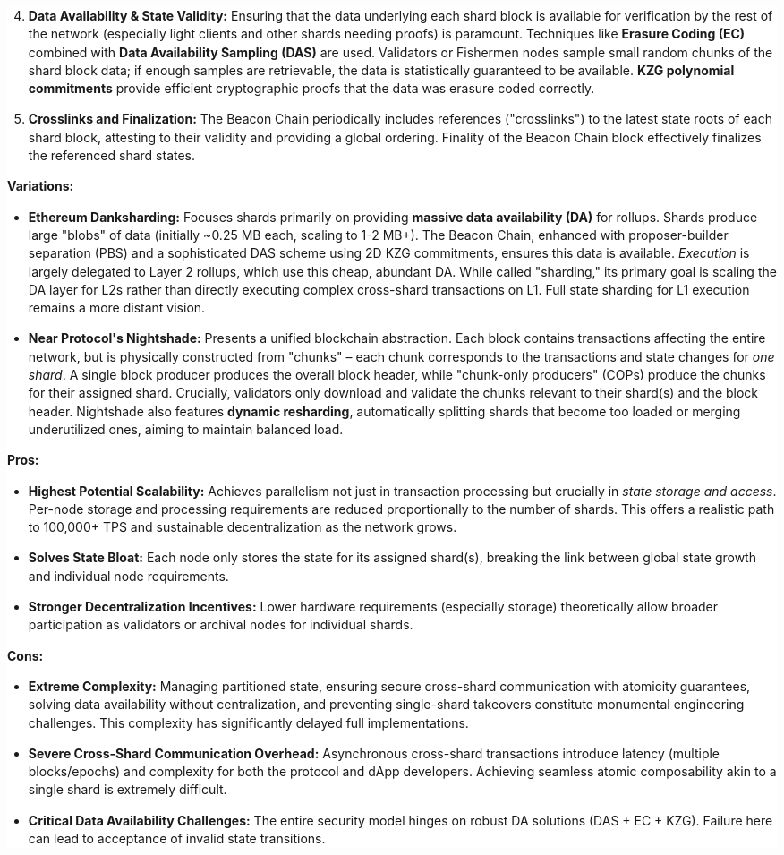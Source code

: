 4.  **Data Availability & State Validity:** Ensuring that the data underlying each shard block is available for verification by the rest of the network (especially light clients and other shards needing proofs) is paramount. Techniques like **Erasure Coding (EC)** combined with **Data Availability Sampling (DAS)** are used. Validators or Fishermen nodes sample small random chunks of the shard block data; if enough samples are retrievable, the data is statistically guaranteed to be available. **KZG polynomial commitments** provide efficient cryptographic proofs that the data was erasure coded correctly.

5.  **Crosslinks and Finalization:** The Beacon Chain periodically includes references ("crosslinks") to the latest state roots of each shard block, attesting to their validity and providing a global ordering. Finality of the Beacon Chain block effectively finalizes the referenced shard states.

**Variations:**

*   **Ethereum Danksharding:** Focuses shards primarily on providing **massive data availability (DA)** for rollups. Shards produce large "blobs" of data (initially ~0.25 MB each, scaling to 1-2 MB+). The Beacon Chain, enhanced with proposer-builder separation (PBS) and a sophisticated DAS scheme using 2D KZG commitments, ensures this data is available. *Execution* is largely delegated to Layer 2 rollups, which use this cheap, abundant DA. While called "sharding," its primary goal is scaling the DA layer for L2s rather than directly executing complex cross-shard transactions on L1. Full state sharding for L1 execution remains a more distant vision.

*   **Near Protocol's Nightshade:** Presents a unified blockchain abstraction. Each block contains transactions affecting the entire network, but is physically constructed from "chunks" – each chunk corresponds to the transactions and state changes for *one shard*. A single block producer produces the overall block header, while "chunk-only producers" (COPs) produce the chunks for their assigned shard. Crucially, validators only download and validate the chunks relevant to their shard(s) and the block header. Nightshade also features **dynamic resharding**, automatically splitting shards that become too loaded or merging underutilized ones, aiming to maintain balanced load.

**Pros:**

*   **Highest Potential Scalability:** Achieves parallelism not just in transaction processing but crucially in *state storage and access*. Per-node storage and processing requirements are reduced proportionally to the number of shards. This offers a realistic path to 100,000+ TPS and sustainable decentralization as the network grows.

*   **Solves State Bloat:** Each node only stores the state for its assigned shard(s), breaking the link between global state growth and individual node requirements.

*   **Stronger Decentralization Incentives:** Lower hardware requirements (especially storage) theoretically allow broader participation as validators or archival nodes for individual shards.

**Cons:**

*   **Extreme Complexity:** Managing partitioned state, ensuring secure cross-shard communication with atomicity guarantees, solving data availability without centralization, and preventing single-shard takeovers constitute monumental engineering challenges. This complexity has significantly delayed full implementations.

*   **Severe Cross-Shard Communication Overhead:** Asynchronous cross-shard transactions introduce latency (multiple blocks/epochs) and complexity for both the protocol and dApp developers. Achieving seamless atomic composability akin to a single shard is extremely difficult.

*   **Critical Data Availability Challenges:** The entire security model hinges on robust DA solutions (DAS + EC + KZG). Failure here can lead to acceptance of invalid state transitions.
